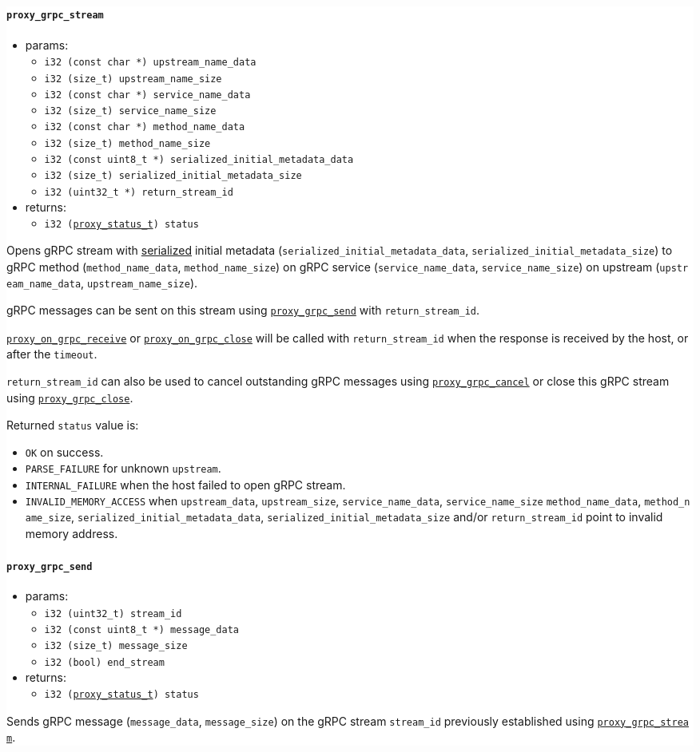 
#### `proxy_grpc_stream`

* params:
  - `i32 (const char *) upstream_name_data`
  - `i32 (size_t) upstream_name_size`
  - `i32 (const char *) service_name_data`
  - `i32 (size_t) service_name_size`
  - `i32 (const char *) method_name_data`
  - `i32 (size_t) method_name_size`
  - `i32 (const uint8_t *) serialized_initial_metadata_data`
  - `i32 (size_t) serialized_initial_metadata_size`
  - `i32 (uint32_t *) return_stream_id`
* returns:
  - `i32 (`[`proxy_status_t`]`) status`

Opens gRPC stream with [serialized] initial metadata
(`serialized_initial_metadata_data`, `serialized_initial_metadata_size`)
to gRPC method (`method_name_data`, `method_name_size`)
on gRPC service (`service_name_data`, `service_name_size`)
on upstream (`upstream_name_data`, `upstream_name_size`).

gRPC messages can be sent on this stream using [`proxy_grpc_send`]
with `return_stream_id`.

[`proxy_on_grpc_receive`] or [`proxy_on_grpc_close`] will be called
with `return_stream_id` when the response is received by the host,
or after the `timeout`.

`return_stream_id` can also be used to cancel outstanding gRPC messages
using [`proxy_grpc_cancel`] or close this gRPC stream using
[`proxy_grpc_close`].

Returned `status` value is:
- `OK` on success.
- `PARSE_FAILURE` for unknown `upstream`.
- `INTERNAL_FAILURE` when the host failed to open gRPC stream.
- `INVALID_MEMORY_ACCESS` when `upstream_data`, `upstream_size`,
  `service_name_data`, `service_name_size` `method_name_data`,
  `method_name_size`, `serialized_initial_metadata_data`,
  `serialized_initial_metadata_size` and/or `return_stream_id`
  point to invalid memory address.


#### `proxy_grpc_send`

* params:
  - `i32 (uint32_t) stream_id`
  - `i32 (const uint8_t *) message_data`
  - `i32 (size_t) message_size`
  - `i32 (bool) end_stream`
* returns:
  - `i32 (`[`proxy_status_t`]`) status`

Sends gRPC message (`message_data`, `message_size`) on the gRPC stream
`stream_id` previously established using [`proxy_grpc_stream`].


[integration]: #Integration
[memory management]: #Memory-management
[serialized]: #Serialization
[`proxy_abi_version_0_x_x`]: #proxy_abi_version_0_x_x
[`_initialize`]: #_initialize
[`main`]: #main
[`_start`]: #_start
[`proxy_on_memory_allocate`]: #proxy_on_memory_allocate
[`malloc`]: #malloc
[`proxy_on_context_create`]: #proxy_on_context_create
[`proxy_on_done`]: #proxy_on_done
[`proxy_on_log`]: #proxy_on_log
[`proxy_on_delete`]: #proxy_on_delete
[`proxy_done`]: #proxy_done
[`proxy_set_effective_context`]: #proxy_set_effective_context
[`proxy_on_vm_start`]: #proxy_on_vm_start
[`proxy_on_configure`]: #proxy_on_configure
[`proxy_log`]: #proxy_log
[`proxy_get_log_level`]: #proxy_get_log_level
[`proxy_get_current_time_nanoseconds`]: #proxy_get_current_time_nanoseconds
[`proxy_set_tick_period_milliseconds`]: #proxy_set_tick_period_milliseconds
[`proxy_on_tick`]: #proxy_on_tick
[`proxy_set_buffer_bytes`]: #proxy_set_buffer_bytes
[`proxy_get_buffer_bytes`]: #proxy_get_buffer_bytes
[`proxy_get_buffer_status`]: #proxy_get_buffer_status
[`proxy_get_header_map_size`]: #proxy_get_header_map_size
[`proxy_get_header_map_pairs`]: #proxy_get_header_map_pairs
[`proxy_set_header_map_pairs`]: #proxy_set_header_map_pairs
[`proxy_get_header_map_value`]: #proxy_get_header_map_value
[`proxy_add_header_map_value`]: #proxy_add_header_map_value
[`proxy_replace_header_map_value`]: #proxy_replace_header_map_value
[`proxy_remove_header_map_value`]: #proxy_remove_header_map_value
[`proxy_continue_stream`]: #proxy_continue_stream
[`proxy_close_stream`]: #proxy_close_stream
[`proxy_on_new_connection`]: #proxy_on_new_connection
[`proxy_on_downstream_data`]: #proxy_on_downstream_data
[`proxy_on_downstream_connection_close`]: #proxy_on_downstream_connection_close
[`proxy_on_upstream_data`]: #proxy_on_upstream_data
[`proxy_on_upstream_connection_close`]: #proxy_on_upstream_connection_close
[`proxy_on_request_headers`]: #proxy_on_request_headers
[`proxy_on_request_body`]: #proxy_on_request_body
[`proxy_on_request_trailers`]: #proxy_on_request_trailers
[`proxy_on_response_headers`]: #proxy_on_response_headers
[`proxy_on_response_body`]: #proxy_on_response_body
[`proxy_on_response_trailers`]: #proxy_on_response_trailers
[`proxy_send_local_response`]: #proxy_send_local_response
[`proxy_http_call`]: #proxy_http_call
[`proxy_on_http_call_response`]: #proxy_on_http_call_response
[`proxy_grpc_call`]: #proxy_grpc_call
[`proxy_grpc_stream`]: #proxy_grpc_stream
[`proxy_grpc_send`]: #proxy_grpc_send
[`proxy_grpc_cancel`]: #proxy_grpc_cancel
[`proxy_grpc_close`]: #proxy_grpc_close
[`proxy_get_status`]: #proxy_get_status
[`proxy_on_grpc_receive_initial_metadata`]: #proxy_on_grpc_receive_initial_metadata
[`proxy_on_grpc_receive`]: #proxy_on_grpc_receive
[`proxy_on_grpc_receive_trailing_metadata`]: #proxy_on_grpc_receive_trailing_metadata
[`proxy_on_grpc_close`]: #proxy_on_grpc_close
[`proxy_set_shared_data`]: #proxy_set_shared_data
[`proxy_get_shared_data`]: #proxy_get_shared_data
[`proxy_register_shared_queue`]: #proxy_register_shared_queue
[`proxy_resolve_shared_queue`]: #proxy_resolve_shared_queue
[`proxy_enqueue_shared_queue`]: #proxy_enqueue_shared_queue
[`proxy_dequeue_shared_queue`]: #proxy_dequeue_shared_queue
[`proxy_on_queue_ready`]: #proxy_on_queue_ready
[`proxy_define_metric`]: #proxy_define_metric
[`proxy_record_metric`]: #proxy_record_metric
[`proxy_increment_metric`]: #proxy_increment_metric
[`proxy_get_metric`]: #proxy_get_metric
[`proxy_get_property`]: #proxy_get_property
[`proxy_set_property`]: #proxy_set_property
[`proxy_call_foreign_function`]: #proxy_call_foreign_function
[`proxy_on_foreign_function`]: #proxy_on_foreign_function
[`wasi_snapshot_preview1.fd_write`]: #wasi_snapshot_preview1.fd_write
[`wasi_snapshot_preview1.clock_time_get`]: #wasi_snapshot_preview1.clock_time_get
[`wasi_snapshot_preview1.random_get`]: #wasi_snapshot_preview1.random_get
[`wasi_snapshot_preview1.environ_sizes_get`]: #wasi_snapshot_preview1.environ_sizes_get
[`wasi_snapshot_preview1.environ_get`]: #wasi_snapshot_preview1.environ_get
[`wasi_snapshot_preview1.args_sizes_get`]: #wasi_snapshot_preview1.args_sizes_get
[`wasi_snapshot_preview1.args_get`]: #wasi_snapshot_preview1.args_get
[`wasi_snapshot_preview1.proc_exit`]: #wasi_snapshot_preview1.proc_exit
[`proxy_log_level_t`]: #proxy_log_level_t
[`proxy_status_t`]: #proxy_status_t
[`proxy_action_t`]: #proxy_action_t
[`proxy_buffer_type_t`]: #proxy_buffer_type_t
[`proxy_map_type_t`]: #proxy_map_type_t
[`proxy_peer_type_t`]: #proxy_peer_type_t
[`proxy_stream_type_t`]: #proxy_stream_type_t
[`proxy_metric_type_t`]: #proxy_metric_type_t
[`wasi_errno_t`]: #wasi_errno_t
[`wasi_fd_id_t`]: #wasi_fd_id_t
[`wasi_clock_id_t`]: #wasi_clock_id_t